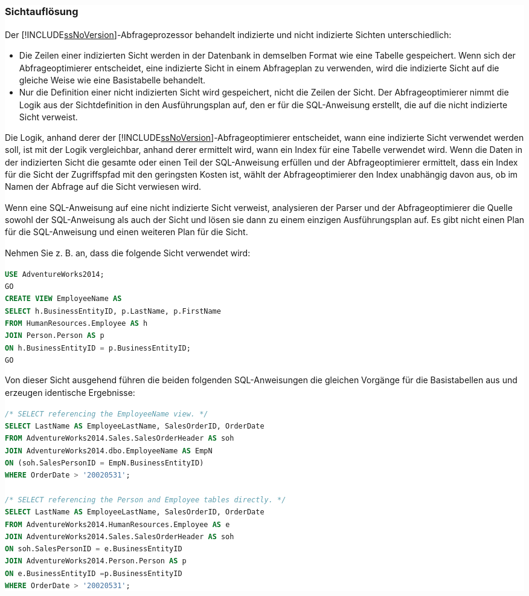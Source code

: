 ### <a name="view-resolution"></a>Sichtauflösung

Der [!INCLUDE[ssNoVersion](../includes/ssnoversion-md.md)]-Abfrageprozessor behandelt indizierte und nicht indizierte Sichten unterschiedlich: 

* Die Zeilen einer indizierten Sicht werden in der Datenbank in demselben Format wie eine Tabelle gespeichert. Wenn sich der Abfrageoptimierer entscheidet, eine indizierte Sicht in einem Abfrageplan zu verwenden, wird die indizierte Sicht auf die gleiche Weise wie eine Basistabelle behandelt.
* Nur die Definition einer nicht indizierten Sicht wird gespeichert, nicht die Zeilen der Sicht. Der Abfrageoptimierer nimmt die Logik aus der Sichtdefinition in den Ausführungsplan auf, den er für die SQL-Anweisung erstellt, die auf die nicht indizierte Sicht verweist. 

Die Logik, anhand derer der [!INCLUDE[ssNoVersion](../includes/ssnoversion-md.md)]-Abfrageoptimierer entscheidet, wann eine indizierte Sicht verwendet werden soll, ist mit der Logik vergleichbar, anhand derer ermittelt wird, wann ein Index für eine Tabelle verwendet wird. Wenn die Daten in der indizierten Sicht die gesamte oder einen Teil der SQL-Anweisung erfüllen und der Abfrageoptimierer ermittelt, dass ein Index für die Sicht der Zugriffspfad mit den geringsten Kosten ist, wählt der Abfrageoptimierer den Index unabhängig davon aus, ob im Namen der Abfrage auf die Sicht verwiesen wird.

Wenn eine SQL-Anweisung auf eine nicht indizierte Sicht verweist, analysieren der Parser und der Abfrageoptimierer die Quelle sowohl der SQL-Anweisung als auch der Sicht und lösen sie dann zu einem einzigen Ausführungsplan auf. Es gibt nicht einen Plan für die SQL-Anweisung und einen weiteren Plan für die Sicht.

Nehmen Sie z. B. an, dass die folgende Sicht verwendet wird:

```sql
USE AdventureWorks2014;
GO
CREATE VIEW EmployeeName AS
SELECT h.BusinessEntityID, p.LastName, p.FirstName
FROM HumanResources.Employee AS h 
JOIN Person.Person AS p
ON h.BusinessEntityID = p.BusinessEntityID;
GO
```

Von dieser Sicht ausgehend führen die beiden folgenden SQL-Anweisungen die gleichen Vorgänge für die Basistabellen aus und erzeugen identische Ergebnisse:

```sql
/* SELECT referencing the EmployeeName view. */
SELECT LastName AS EmployeeLastName, SalesOrderID, OrderDate
FROM AdventureWorks2014.Sales.SalesOrderHeader AS soh
JOIN AdventureWorks2014.dbo.EmployeeName AS EmpN
ON (soh.SalesPersonID = EmpN.BusinessEntityID)
WHERE OrderDate > '20020531';

/* SELECT referencing the Person and Employee tables directly. */
SELECT LastName AS EmployeeLastName, SalesOrderID, OrderDate
FROM AdventureWorks2014.HumanResources.Employee AS e 
JOIN AdventureWorks2014.Sales.SalesOrderHeader AS soh
ON soh.SalesPersonID = e.BusinessEntityID
JOIN AdventureWorks2014.Person.Person AS p
ON e.BusinessEntityID =p.BusinessEntityID
WHERE OrderDate > '20020531';
```
